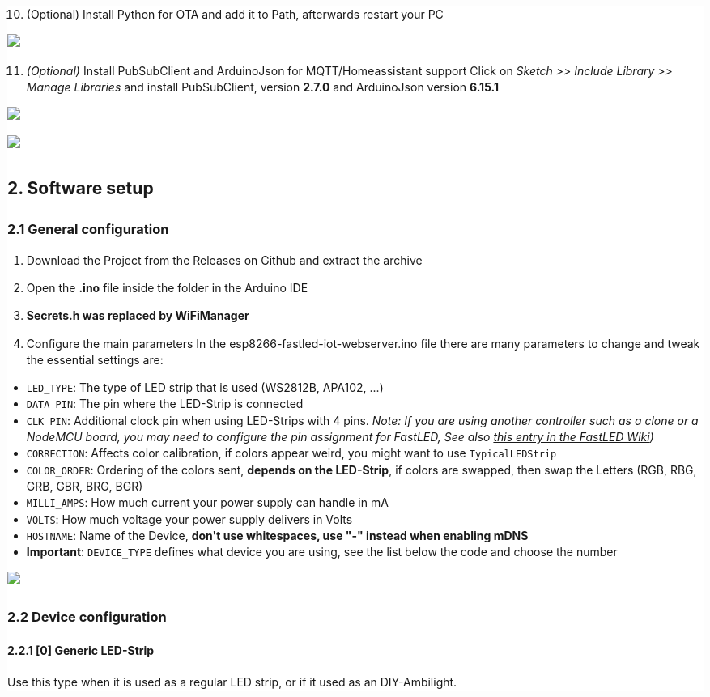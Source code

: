 10. (Optional) Install Python for OTA and add it to Path, afterwards restart your PC

![](https://cdn.shopify.com/s/files/1/1509/1638/files/install_python_for_windows_customize_add_to_path.png?88791)

11. *(Optional)* Install PubSubClient and ArduinoJson for MQTT/Homeassistant support
    Click on *Sketch >> Include Library >> Manage Libraries* and install PubSubClient, version **2.7.0** and ArduinoJson version **6.15.1**

   ![](software_screenshots/mqtt.png?raw=true)
 
   ![](software_screenshots/arduinoJson.png?raw=true)



## 2. Software setup

### 2.1 General configuration

1. Download the Project from the [Releases on Github]( https://github.com/NimmLor/esp8266-fastled-iot-webserver/releases ) and extract the archive

2. Open the **.ino** file inside the folder in the Arduino IDE

3. **Secrets.h was replaced by WiFiManager**

4. Configure the main parameters
   In the esp8266-fastled-iot-webserver.ino file there are many parameters to change and tweak the essential settings are:
- `LED_TYPE`: The type of LED strip that is used (WS2812B, APA102, ...)
- `DATA_PIN`: The pin where the LED-Strip is connected
- `CLK_PIN`:  Additional clock pin when using LED-Strips with 4 pins.
  *Note: If you are using another controller such as a clone or a NodeMCU board, you may need to configure the pin assignment for FastLED, See also [this entry in the FastLED Wiki](https://github.com/FastLED/FastLED/wiki/ESP8266-notes))*
- `CORRECTION`: Affects color calibration, if colors appear weird, you might want to use `TypicalLEDStrip`
- `COLOR_ORDER`:  Ordering of the colors sent, **depends on the LED-Strip**, if colors are swapped, then swap the Letters (RGB, RBG, GRB, GBR, BRG, BGR)
- `MILLI_AMPS`: How much current your power supply can handle in mA
- `VOLTS`: How much voltage your power supply delivers in Volts
- `HOSTNAME`: Name of the Device, **don't use whitespaces, use "-" instead when enabling mDNS**
- **Important**: `DEVICE_TYPE` defines what device you are using, see the list below the code and choose the number

![](software_screenshots/config.png?raw=true)



### 2.2 Device configuration

#### 2.2.1 [0] Generic LED-Strip

Use this type when it is used as a regular LED strip, or if it used as an DIY-Ambilight.
